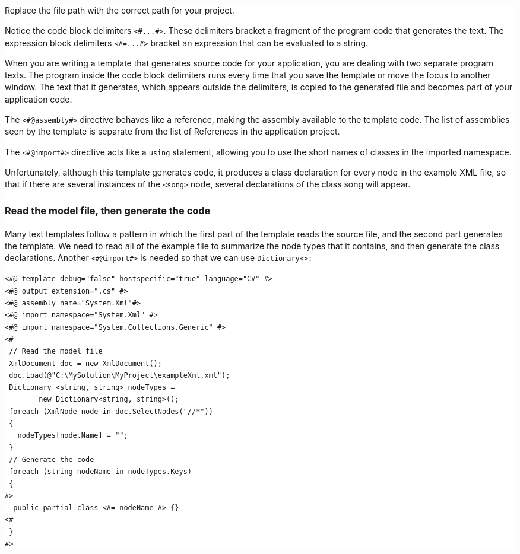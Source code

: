  Replace the file path with the correct path for your project.

 Notice the code block delimiters `<#...#>`. These delimiters bracket a fragment of the program code that generates the text. The expression block delimiters `<#=...#>` bracket an expression that can be evaluated to a string.

 When you are writing a template that generates source code for your application, you are dealing with two separate program texts. The program inside the code block delimiters runs every time that you save the template or move the focus to another window. The text that it generates, which appears outside the delimiters, is copied to the generated file and becomes part of your application code.

 The `<#@assembly#>` directive behaves like a reference, making the assembly available to the template code. The list of assemblies seen by the template is separate from the list of References in the application project.

 The `<#@import#>` directive acts like a `using` statement, allowing you to use the short names of classes in the imported namespace.

 Unfortunately, although this template generates code, it produces a class declaration for every node in the example XML file, so that if there are several instances of the `<song>` node, several declarations of the class song will appear.

### Read the model file, then generate the code
 Many text templates follow a pattern in which the first part of the template reads the source file, and the second part generates the template. We need to read all of the example file to summarize the node types that it contains, and then generate the class declarations. Another `<#@import#>` is needed so that we can use `Dictionary<>:`

```
<#@ template debug="false" hostspecific="true" language="C#" #>
<#@ output extension=".cs" #>
<#@ assembly name="System.Xml"#>
<#@ import namespace="System.Xml" #>
<#@ import namespace="System.Collections.Generic" #>
<#
 // Read the model file
 XmlDocument doc = new XmlDocument();
 doc.Load(@"C:\MySolution\MyProject\exampleXml.xml");
 Dictionary <string, string> nodeTypes =
        new Dictionary<string, string>();
 foreach (XmlNode node in doc.SelectNodes("//*"))
 {
   nodeTypes[node.Name] = "";
 }
 // Generate the code
 foreach (string nodeName in nodeTypes.Keys)
 {
#>
  public partial class <#= nodeName #> {}
<#
 }
#>
```
